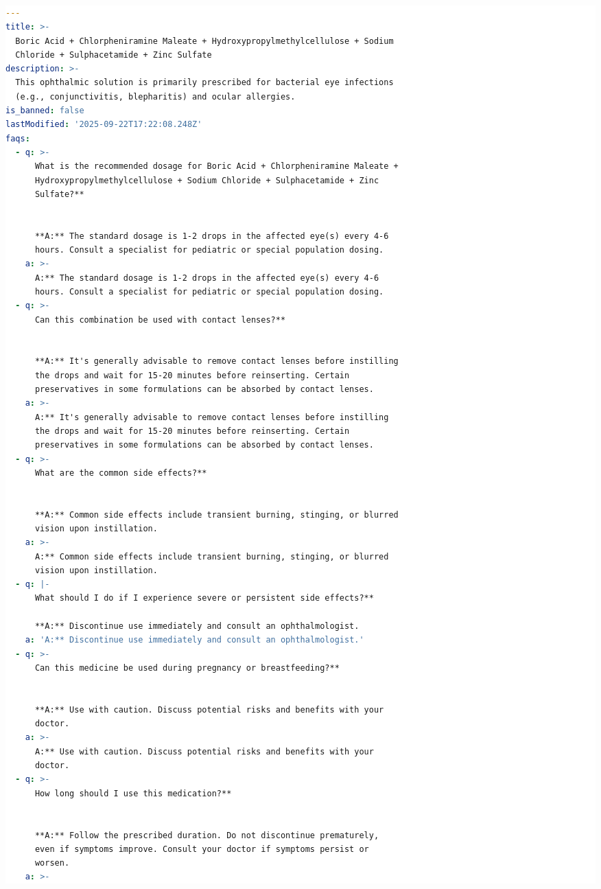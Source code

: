 ```yaml
---
title: >-
  Boric Acid + Chlorpheniramine Maleate + Hydroxypropylmethylcellulose + Sodium
  Chloride + Sulphacetamide + Zinc Sulfate
description: >-
  This ophthalmic solution is primarily prescribed for bacterial eye infections
  (e.g., conjunctivitis, blepharitis) and ocular allergies.
is_banned: false
lastModified: '2025-09-22T17:22:08.248Z'
faqs:
  - q: >-
      What is the recommended dosage for Boric Acid + Chlorpheniramine Maleate +
      Hydroxypropylmethylcellulose + Sodium Chloride + Sulphacetamide + Zinc
      Sulfate?**


      **A:** The standard dosage is 1-2 drops in the affected eye(s) every 4-6
      hours. Consult a specialist for pediatric or special population dosing.
    a: >-
      A:** The standard dosage is 1-2 drops in the affected eye(s) every 4-6
      hours. Consult a specialist for pediatric or special population dosing.
  - q: >-
      Can this combination be used with contact lenses?**


      **A:** It's generally advisable to remove contact lenses before instilling
      the drops and wait for 15-20 minutes before reinserting. Certain
      preservatives in some formulations can be absorbed by contact lenses.
    a: >-
      A:** It's generally advisable to remove contact lenses before instilling
      the drops and wait for 15-20 minutes before reinserting. Certain
      preservatives in some formulations can be absorbed by contact lenses.
  - q: >-
      What are the common side effects?**


      **A:** Common side effects include transient burning, stinging, or blurred
      vision upon instillation.
    a: >-
      A:** Common side effects include transient burning, stinging, or blurred
      vision upon instillation.
  - q: |-
      What should I do if I experience severe or persistent side effects?**

      **A:** Discontinue use immediately and consult an ophthalmologist.
    a: 'A:** Discontinue use immediately and consult an ophthalmologist.'
  - q: >-
      Can this medicine be used during pregnancy or breastfeeding?**


      **A:** Use with caution. Discuss potential risks and benefits with your
      doctor.
    a: >-
      A:** Use with caution. Discuss potential risks and benefits with your
      doctor.
  - q: >-
      How long should I use this medication?**


      **A:** Follow the prescribed duration. Do not discontinue prematurely,
      even if symptoms improve. Consult your doctor if symptoms persist or
      worsen.
    a: >-
```